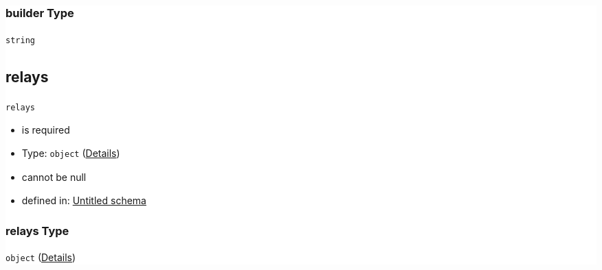 ### builder Type

`string`

## relays



`relays`

* is required

* Type: `object` ([Details](block-properties-winner-properties-relays.md))

* cannot be null

* defined in: [Untitled schema](block-properties-winner-properties-relays.md "undefined#/properties/winner/properties/relays")

### relays Type

`object` ([Details](block-properties-winner-properties-relays.md))
